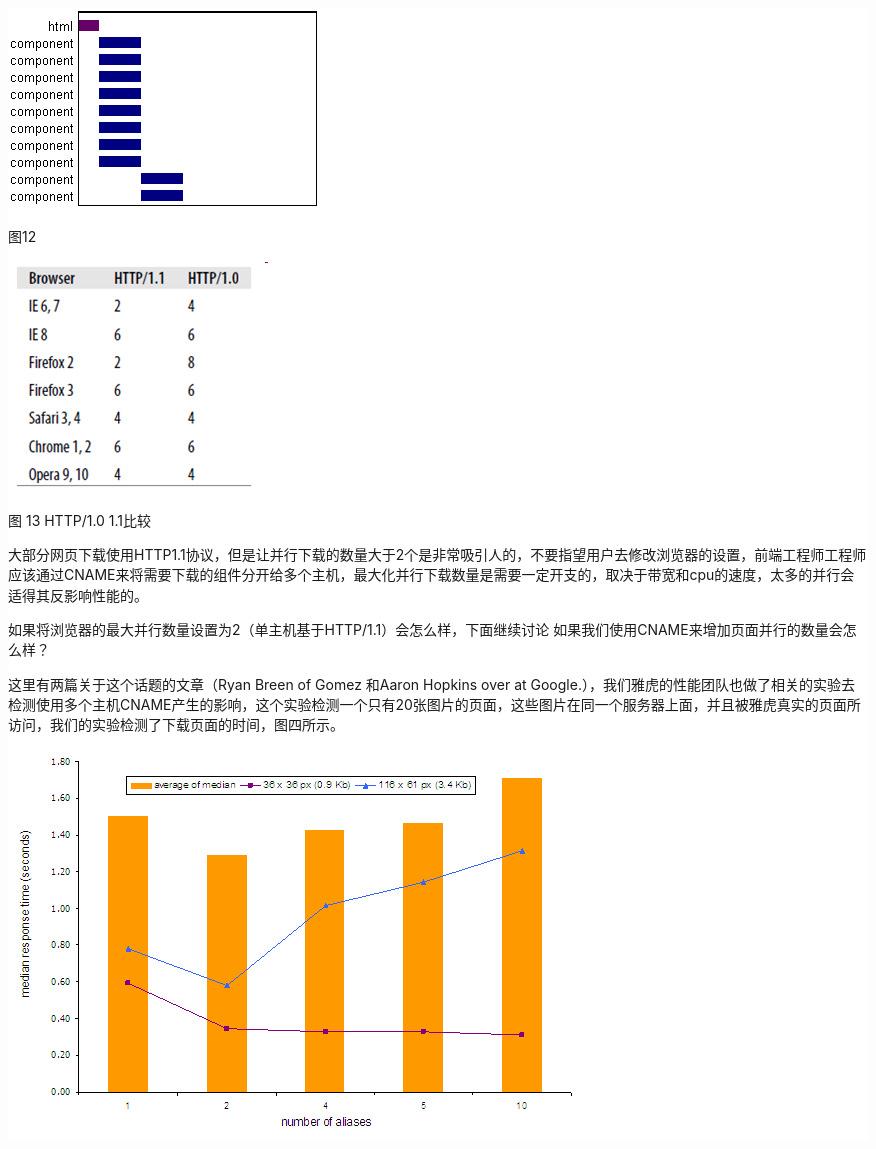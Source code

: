 <div class="pic">
  <img src="/assets/images/webpr-12.gif">
</div> 

图12 

<div class="pic">
  <img src="/assets/images/webpr-13.png">
</div> 

图 13 HTTP/1.0 1.1比较

大部分网页下载使用HTTP1.1协议，但是让并行下载的数量大于2个是非常吸引人的，不要指望用户去修改浏览器的设置，前端工程师工程师应该通过CNAME来将需要下载的组件分开给多个主机，最大化并行下载数量是需要一定开支的，取决于带宽和cpu的速度，太多的并行会适得其反影响性能的。

如果将浏览器的最大并行数量设置为2（单主机基于HTTP/1.1）会怎么样，下面继续讨论
如果我们使用CNAME来增加页面并行的数量会怎么样？

这里有两篇关于这个话题的文章（Ryan Breen of Gomez 和Aaron Hopkins over at Google.），我们雅虎的性能团队也做了相关的实验去检测使用多个主机CNAME产生的影响，这个实验检测一个只有20张图片的页面，这些图片在同一个服务器上面，并且被雅虎真实的页面所访问，我们的实验检测了下载页面的时间，图四所示。

<div class="pic">
  <img src="/assets/images/webpr-14.gif">
</div>